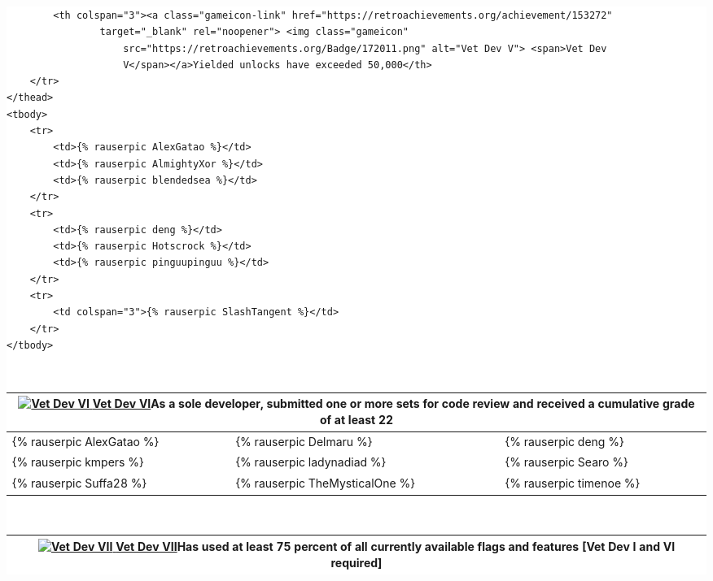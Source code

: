             <th colspan="3"><a class="gameicon-link" href="https://retroachievements.org/achievement/153272"
                    target="_blank" rel="noopener"> <img class="gameicon"
                        src="https://retroachievements.org/Badge/172011.png" alt="Vet Dev V"> <span>Vet Dev
                        V</span></a>Yielded unlocks have exceeded 50,000</th>
        </tr>
    </thead>
    <tbody>
        <tr>
            <td>{% rauserpic AlexGatao %}</td>
            <td>{% rauserpic AlmightyXor %}</td>
            <td>{% rauserpic blendedsea %}</td>
        </tr>
        <tr>
            <td>{% rauserpic deng %}</td>
            <td>{% rauserpic Hotscrock %}</td>
            <td>{% rauserpic pinguupinguu %}</td>
        </tr>
        <tr>
            <td colspan="3">{% rauserpic SlashTangent %}</td>
        </tr>
    </tbody>
</table>
<br>
<table>
    <thead>
        <tr>
            <th colspan="3"><a class="gameicon-link" href="https://retroachievements.org/achievement/153273"
                    target="_blank" rel="noopener"> <img class="gameicon"
                        src="https://retroachievements.org/Badge/172011.png" alt="Vet Dev VI"> <span>Vet Dev
                        VI</span></a>As a sole developer, submitted one or more sets for code review and received a cumulative grade of at least 22</th>
        </tr>
    </thead>
    <tbody>
        <tr>
            <td>{% rauserpic AlexGatao %}</td>
            <td>{% rauserpic Delmaru %}</td>
            <td>{% rauserpic deng %}</td>
        </tr>
        <tr>
            <td>{% rauserpic kmpers %}</td>
            <td>{% rauserpic ladynadiad %}</td>
            <td>{% rauserpic Searo %}</td>
        </tr>
        <tr>
            <td>{% rauserpic Suffa28 %}</td>
            <td>{% rauserpic TheMysticalOne %}</td>
            <td>{% rauserpic timenoe %}</td>
        </tr>
    </tbody>
</table>
<br>
<table>
    <thead>
        <tr>
            <th colspan="3"><a class="gameicon-link" href="https://retroachievements.org/achievement/153269"
                    target="_blank" rel="noopener"> <img class="gameicon"
                        src="https://retroachievements.org/Badge/172011.png" alt="Vet Dev VII"> <span>Vet Dev
                        VII</span></a>Has used at least 75 percent of all currently available flags and features [Vet Dev I and VI required]</th>
        </tr>
    </thead>